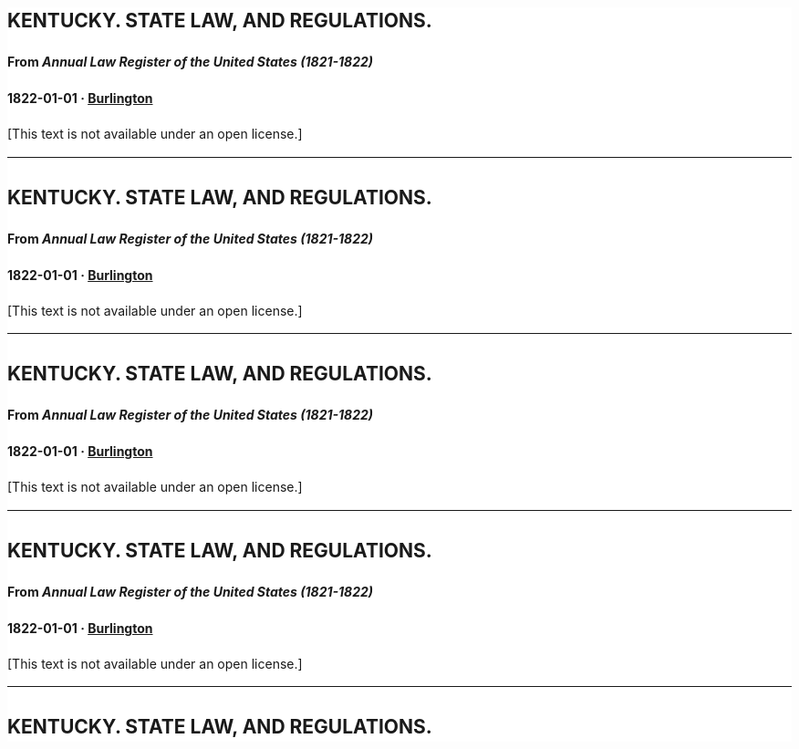 
## KENTUCKY. STATE LAW, AND REGULATIONS.

#### From _Annual Law Register of the United States (1821-1822)_

#### 1822-01-01 &middot; [Burlington](http://dbpedia.org/resource/Burlington%2C_New_Jersey)

[This text is not available under an open license.]

---

## KENTUCKY. STATE LAW, AND REGULATIONS.

#### From _Annual Law Register of the United States (1821-1822)_

#### 1822-01-01 &middot; [Burlington](http://dbpedia.org/resource/Burlington%2C_New_Jersey)

[This text is not available under an open license.]

---

## KENTUCKY. STATE LAW, AND REGULATIONS.

#### From _Annual Law Register of the United States (1821-1822)_

#### 1822-01-01 &middot; [Burlington](http://dbpedia.org/resource/Burlington%2C_New_Jersey)

[This text is not available under an open license.]

---

## KENTUCKY. STATE LAW, AND REGULATIONS.

#### From _Annual Law Register of the United States (1821-1822)_

#### 1822-01-01 &middot; [Burlington](http://dbpedia.org/resource/Burlington%2C_New_Jersey)

[This text is not available under an open license.]

---

## KENTUCKY. STATE LAW, AND REGULATIONS.
